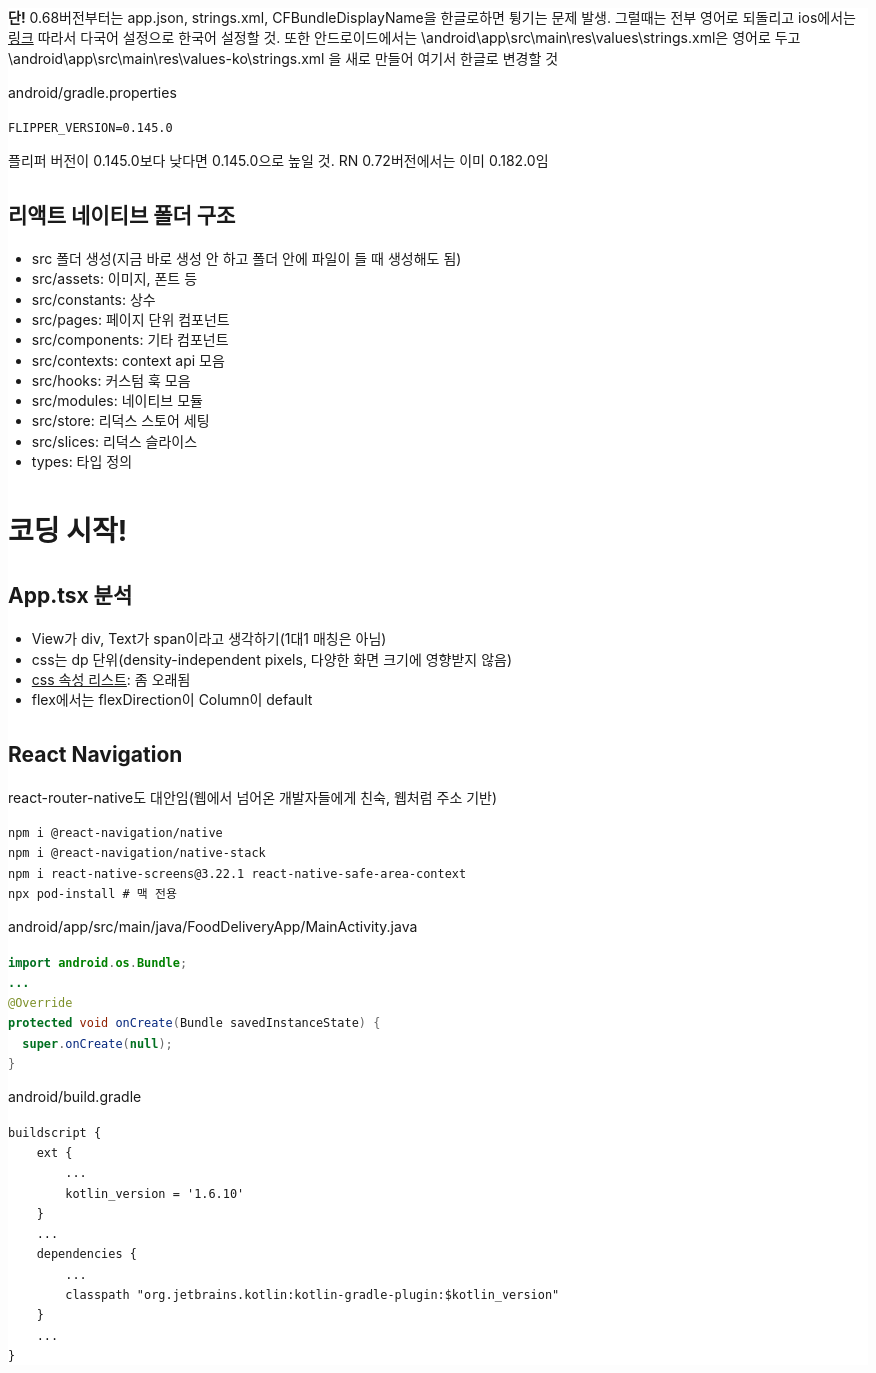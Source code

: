 **단!** 0.68버전부터는 app.json, strings.xml, CFBundleDisplayName을 한글로하면 튕기는 문제 발생. 그럴때는 전부 영어로 되돌리고
ios에서는 [링크](https://thddudco.tistory.com/16) 따라서 다국어 설정으로 한국어 설정할 것.
또한 안드로이드에서는 \android\app\src\main\res\values\strings.xml은 영어로 두고 \android\app\src\main\res\values-ko\strings.xml 을 새로 만들어 여기서 한글로 변경할 것

android/gradle.properties
```
FLIPPER_VERSION=0.145.0
```
플리퍼 버전이 0.145.0보다 낮다면 0.145.0으로 높일 것. RN 0.72버전에서는 이미 0.182.0임

## 리액트 네이티브 폴더 구조
- src 폴더 생성(지금 바로 생성 안 하고 폴더 안에 파일이 들 때 생성해도 됨)
- src/assets: 이미지, 폰트 등
- src/constants: 상수
- src/pages: 페이지 단위 컴포넌트
- src/components: 기타 컴포넌트
- src/contexts: context api 모음
- src/hooks: 커스텀 훅 모음
- src/modules: 네이티브 모듈
- src/store: 리덕스 스토어 세팅
- src/slices: 리덕스 슬라이스
- types: 타입 정의

# 코딩 시작!
## App.tsx 분석
- View가 div, Text가 span이라고 생각하기(1대1 매칭은 아님)
- css는 dp 단위(density-independent pixels, 다양한 화면 크기에 영향받지 않음)
- [css 속성 리스트](https://github.com/vhpoet/react-native-styling-cheat-sheet): 좀 오래됨
- flex에서는 flexDirection이 Column이 default

## React Navigation
react-router-native도 대안임(웹에서 넘어온 개발자들에게 친숙, 웹처럼 주소 기반)
```shell
npm i @react-navigation/native
npm i @react-navigation/native-stack
npm i react-native-screens@3.22.1 react-native-safe-area-context
npx pod-install # 맥 전용
```
android/app/src/main/java/FoodDeliveryApp/MainActivity.java
```java
import android.os.Bundle;
...
@Override
protected void onCreate(Bundle savedInstanceState) {
  super.onCreate(null);
}
```
android/build.gradle
```
buildscript {
    ext {
        ...
        kotlin_version = '1.6.10'
    }
    ...
    dependencies {
        ...
        classpath "org.jetbrains.kotlin:kotlin-gradle-plugin:$kotlin_version"
    }
    ...
}
```